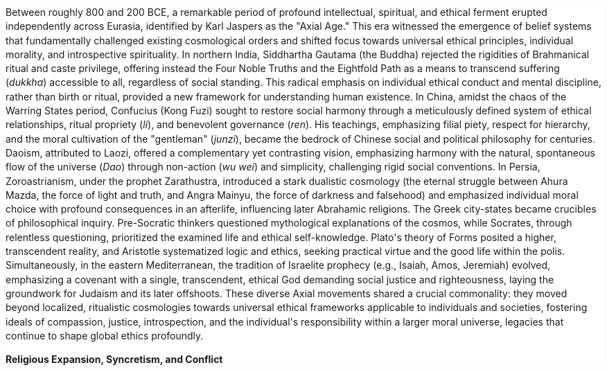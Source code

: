 Between roughly 800 and 200 BCE, a remarkable period of profound intellectual, spiritual, and ethical ferment erupted independently across Eurasia, identified by Karl Jaspers as the "Axial Age." This era witnessed the emergence of belief systems that fundamentally challenged existing cosmological orders and shifted focus towards universal ethical principles, individual morality, and introspective spirituality. In northern India, Siddhartha Gautama (the Buddha) rejected the rigidities of Brahmanical ritual and caste privilege, offering instead the Four Noble Truths and the Eightfold Path as a means to transcend suffering (*dukkha*) accessible to all, regardless of social standing. This radical emphasis on individual ethical conduct and mental discipline, rather than birth or ritual, provided a new framework for understanding human existence. In China, amidst the chaos of the Warring States period, Confucius (Kong Fuzi) sought to restore social harmony through a meticulously defined system of ethical relationships, ritual propriety (*li*), and benevolent governance (*ren*). His teachings, emphasizing filial piety, respect for hierarchy, and the moral cultivation of the "gentleman" (*junzi*), became the bedrock of Chinese social and political philosophy for centuries. Daoism, attributed to Laozi, offered a complementary yet contrasting vision, emphasizing harmony with the natural, spontaneous flow of the universe (*Dao*) through non-action (*wu wei*) and simplicity, challenging rigid social conventions. In Persia, Zoroastrianism, under the prophet Zarathustra, introduced a stark dualistic cosmology (the eternal struggle between Ahura Mazda, the force of light and truth, and Angra Mainyu, the force of darkness and falsehood) and emphasized individual moral choice with profound consequences in an afterlife, influencing later Abrahamic religions. The Greek city-states became crucibles of philosophical inquiry. Pre-Socratic thinkers questioned mythological explanations of the cosmos, while Socrates, through relentless questioning, prioritized the examined life and ethical self-knowledge. Plato's theory of Forms posited a higher, transcendent reality, and Aristotle systematized logic and ethics, seeking practical virtue and the good life within the polis. Simultaneously, in the eastern Mediterranean, the tradition of Israelite prophecy (e.g., Isaiah, Amos, Jeremiah) evolved, emphasizing a covenant with a single, transcendent, ethical God demanding social justice and righteousness, laying the groundwork for Judaism and its later offshoots. These diverse Axial movements shared a crucial commonality: they moved beyond localized, ritualistic cosmologies towards universal ethical frameworks applicable to individuals and societies, fostering ideals of compassion, justice, introspection, and the individual's responsibility within a larger moral universe, legacies that continue to shape global ethics profoundly.

**Religious Expansion, Syncretism, and Conflict**

